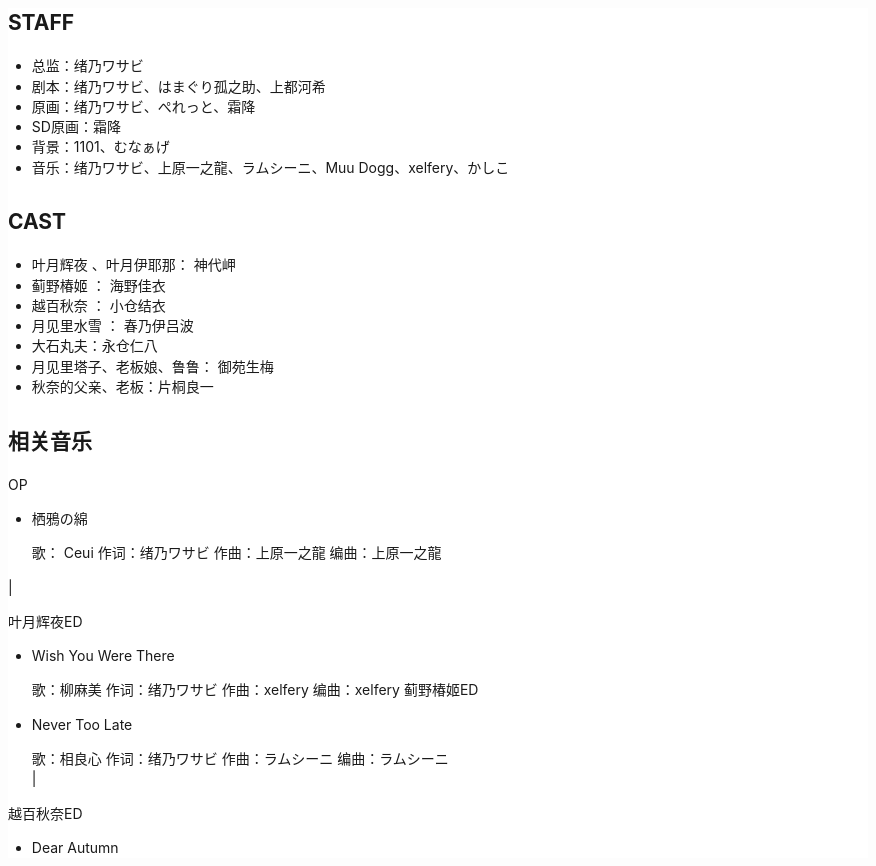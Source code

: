 ##  STAFF

  * 总监：绪乃ワサビ 
  * 剧本：绪乃ワサビ、はまぐり孤之助、上都河希 
  * 原画：绪乃ワサビ、ぺれっと、霜降 
  * SD原画：霜降 
  * 背景：1101、むなぁげ 
  * 音乐：绪乃ワサビ、上原一之龍、ラムシーニ、Muu Dogg、xelfery、かしこ 

##  CAST

  * 叶月辉夜  、叶月伊耶那：  神代岬 
  * 蓟野椿姬  ：  海野佳衣 
  * 越百秋奈  ：  小仓结衣 
  * 月见里水雪  ：  春乃伊吕波 
  * 大石丸夫：永仓仁八 
  * 月见里塔子、老板娘、鲁鲁：  御苑生梅 
  * 秋奈的父亲、老板：片桐良一 

##  相关音乐

OP

  * 栖鴉の綿 

     歌：  Ceui 
     作词：绪乃ワサビ 
     作曲：上原一之龍 
     编曲：上原一之龍 

|

叶月辉夜ED

  * Wish You Were There 

     歌：柳麻美 
     作词：绪乃ワサビ 
     作曲：xelfery 
     编曲：xelfery 
蓟野椿姬ED

  * Never Too Late 

     歌：相良心 
     作词：绪乃ワサビ 
     作曲：ラムシーニ 
     编曲：ラムシーニ 
</br> | 

越百秋奈ED

  * Dear Autumn 
